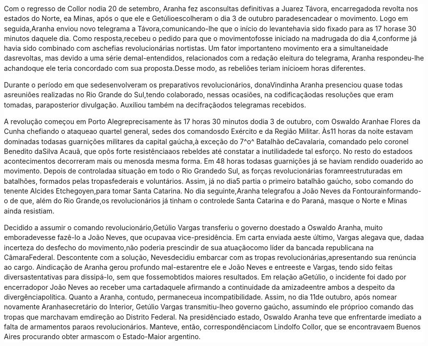 Com o regresso de Collor nodia 20 de setembro, Aranha fez asconsultas
definitivas a Juarez Távora, encarregadoda revolta nos estados do Norte,
ea Minas, após o que ele e Getúlioescolheram o dia 3 de outubro
paradesencadear o movimento. Logo em seguida,Aranha enviou novo
telegrama a Távora,comunicando-lhe que o início do levantehavia sido
fixado para as 17 horase 30 minutos daquele dia. Como resposta,recebeu o
pedido para que o movimentofosse iniciado na madrugada do dia 4,conforme
já havia sido combinado com aschefias revolucionárias nortistas. Um
fator importanteno movimento era a simultaneidade dasrevoltas, mas
devido a uma série demal-entendidos, relacionados com a redação eleitura
do telegrama, Aranha respondeu-lhe achandoque ele teria concordado com
sua proposta.Desse modo, as rebeliões teriam inícioem horas diferentes.

Durante o período em que sedesenvolveram os preparativos
revolucionários, donaVindinha Aranha presenciou quase todas asreuniões
realizadas no Rio Grande do Sul,tendo colaborado, nessas ocasiões, na
codificaçãodas resoluções que eram tomadas, paraposterior divulgação.
Auxiliou também na decifraçãodos telegramas recebidos.

A revolução começou em Porto Alegreprecisamente às 17 horas 30 minutos
dodia 3 de outubro, com Oswaldo Aranhae Flores da Cunha chefiando o
ataqueao quartel general, sedes dos comandosdo Exército e da Região
Militar. Às11 horas da noite estavam dominadas todasas guarnições
militares da capital gaúcha,à exceção do 7^o^ Batalhão deCavalaria,
comandado pelo coronel Benedito daSilva Acauã, que opôs forte
resistênciaaos rebeldes até constatar a inutilidadede tal esforço. No
resto do estadoos acontecimentos decorreram mais ou menosda mesma forma.
Em 48 horas todasas guarnições já se haviam rendido ouaderido ao
movimento. Depois de controladaa situação em todo o Rio Grandedo Sul, as
forças revolucionárias foramreestruturadas em batalhões, formados pelas
tropasfederais e voluntários. Assim, já no dia5 partia o primeiro
batalhão gaúcho, sobo comando do tenente Alcides Etchegoyen,para tomar
Santa Catarina. No dia seguinte,Aranha telegrafou a João Neves da
Fontourainformando-o de que, além do Rio Grande,os revolucionários já
tinham o controlede Santa Catarina e do Paraná, masque o Norte e Minas
ainda resistiam.

Decidido a assumir o comando revolucionário,Getúlio Vargas transferiu o
governo doestado a Oswaldo Aranha, muito emboradevesse fazê-lo a João
Neves, que ocupavaa vice-presidência. Em carta enviada aeste último,
Vargas alegava que, dadaa incerteza do desfecho do movimento,não poderia
prescindir de sua atuaçãocomo líder da bancada republicana na
CâmaraFederal. Descontente com a solução, Nevesdecidiu embarcar com as
tropas revolucionárias,apresentando sua renúncia ao cargo. Aindicação de
Aranha gerou profundo mal-estarentre ele e João Neves e entreeste e
Vargas, tendo sido feitas diversastentativas para dissipá-lo, sem que
fossemobtidos maiores resultados. Em relação aGetúlio, o incidente foi
dado por encerradopor João Neves ao receber uma cartadaquele afirmando a
continuidade da amizadeentre ambos a despeito da divergênciapolítica.
Quanto a Aranha, contudo, permaneceua incompatibilidade. Assim, no dia
11de outubro, após nomear novamente Aranhasecretário do Interior,
Getúlio Vargas transmitiu-lheo governo gaúcho, assumindo ele próprioo
comando das tropas que marchavam emdireção ao Distrito Federal. Na
presidênciado estado, Oswaldo Aranha teve que enfrentarde imediato a
falta de armamentos paraos revolucionários. Manteve, então,
correspondênciacom Lindolfo Collor, que se encontravaem Buenos Aires
procurando obter armascom o Estado-Maior argentino.
